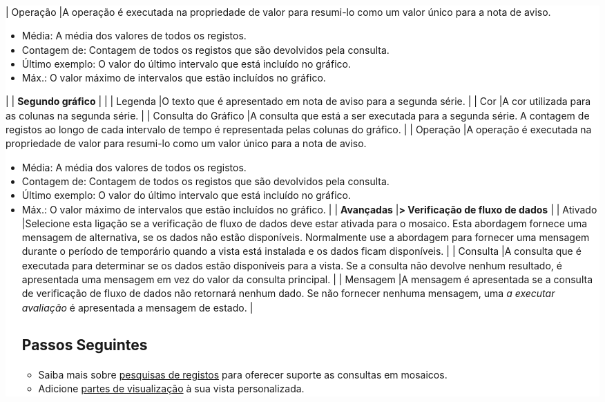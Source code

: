 | Operação |A operação é executada na propriedade de valor para resumi-lo como um valor único para a nota de aviso.<ul><li>Média: A média dos valores de todos os registos.</li><li>Contagem de: Contagem de todos os registos que são devolvidos pela consulta.</li><li>Último exemplo: O valor do último intervalo que está incluído no gráfico.</li><li>Máx.: O valor máximo de intervalos que estão incluídos no gráfico.</li></ul> |
| **Segundo gráfico** | |
| Legenda |O texto que é apresentado em nota de aviso para a segunda série. |
| Cor |A cor utilizada para as colunas na segunda série. |
| Consulta do Gráfico |A consulta que está a ser executada para a segunda série. A contagem de registos ao longo de cada intervalo de tempo é representada pelas colunas do gráfico. |
| Operação |A operação é executada na propriedade de valor para resumi-lo como um valor único para a nota de aviso.<ul><li>Média: A média dos valores de todos os registos.</li><li>Contagem de: Contagem de todos os registos que são devolvidos pela consulta.</li><li>Último exemplo: O valor do último intervalo que está incluído no gráfico.</li><li>Máx.: O valor máximo de intervalos que estão incluídos no gráfico. |
| **Avançadas** |**> Verificação de fluxo de dados** |
| Ativado |Selecione esta ligação se a verificação de fluxo de dados deve estar ativada para o mosaico. Esta abordagem fornece uma mensagem de alternativa, se os dados não estão disponíveis. Normalmente use a abordagem para fornecer uma mensagem durante o período de temporário quando a vista está instalada e os dados ficam disponíveis. |
| Consulta |A consulta que é executada para determinar se os dados estão disponíveis para a vista. Se a consulta não devolve nenhum resultado, é apresentada uma mensagem em vez do valor da consulta principal. |
| Mensagem |A mensagem é apresentada se a consulta de verificação de fluxo de dados não retornará nenhum dado. Se não fornecer nenhuma mensagem, uma *a executar avaliação* é apresentada a mensagem de estado. |


## <a name="next-steps"></a>Passos Seguintes
* Saiba mais sobre [pesquisas de registos](../../azure-monitor/log-query/log-query-overview.md) para oferecer suporte as consultas em mosaicos.
* Adicione [partes de visualização](view-designer-parts.md) à sua vista personalizada.
